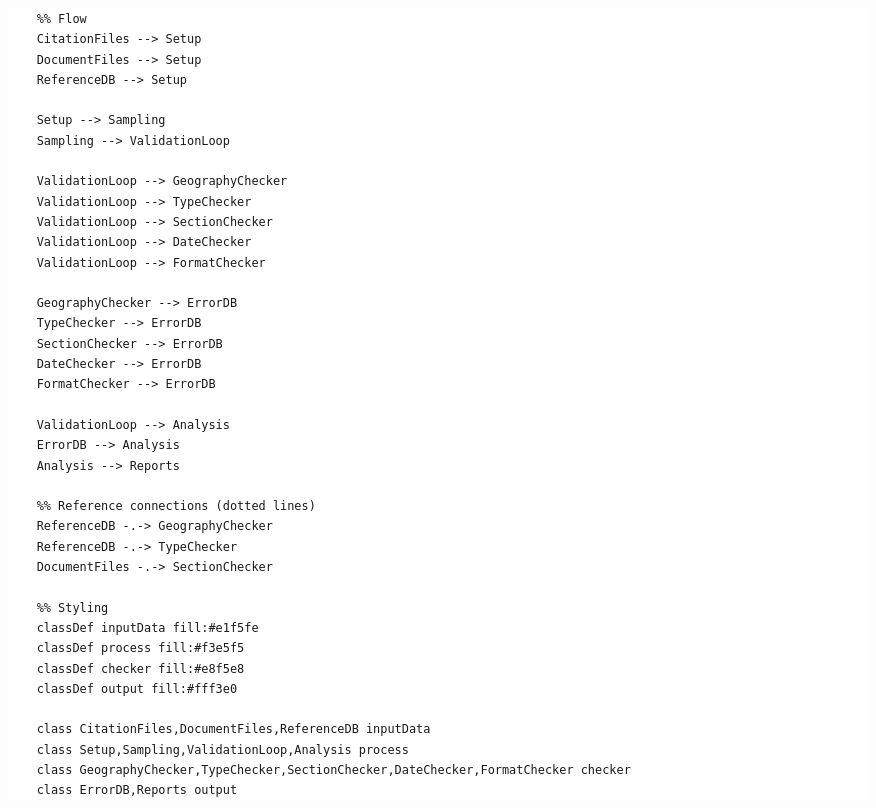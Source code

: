 ```mermaid
    %% Flow
    CitationFiles --> Setup
    DocumentFiles --> Setup
    ReferenceDB --> Setup
    
    Setup --> Sampling
    Sampling --> ValidationLoop
    
    ValidationLoop --> GeographyChecker
    ValidationLoop --> TypeChecker
    ValidationLoop --> SectionChecker
    ValidationLoop --> DateChecker
    ValidationLoop --> FormatChecker
    
    GeographyChecker --> ErrorDB
    TypeChecker --> ErrorDB
    SectionChecker --> ErrorDB
    DateChecker --> ErrorDB
    FormatChecker --> ErrorDB
    
    ValidationLoop --> Analysis
    ErrorDB --> Analysis
    Analysis --> Reports
    
    %% Reference connections (dotted lines)
    ReferenceDB -.-> GeographyChecker
    ReferenceDB -.-> TypeChecker
    DocumentFiles -.-> SectionChecker
    
    %% Styling
    classDef inputData fill:#e1f5fe
    classDef process fill:#f3e5f5
    classDef checker fill:#e8f5e8
    classDef output fill:#fff3e0
    
    class CitationFiles,DocumentFiles,ReferenceDB inputData
    class Setup,Sampling,ValidationLoop,Analysis process
    class GeographyChecker,TypeChecker,SectionChecker,DateChecker,FormatChecker checker
    class ErrorDB,Reports output
```
